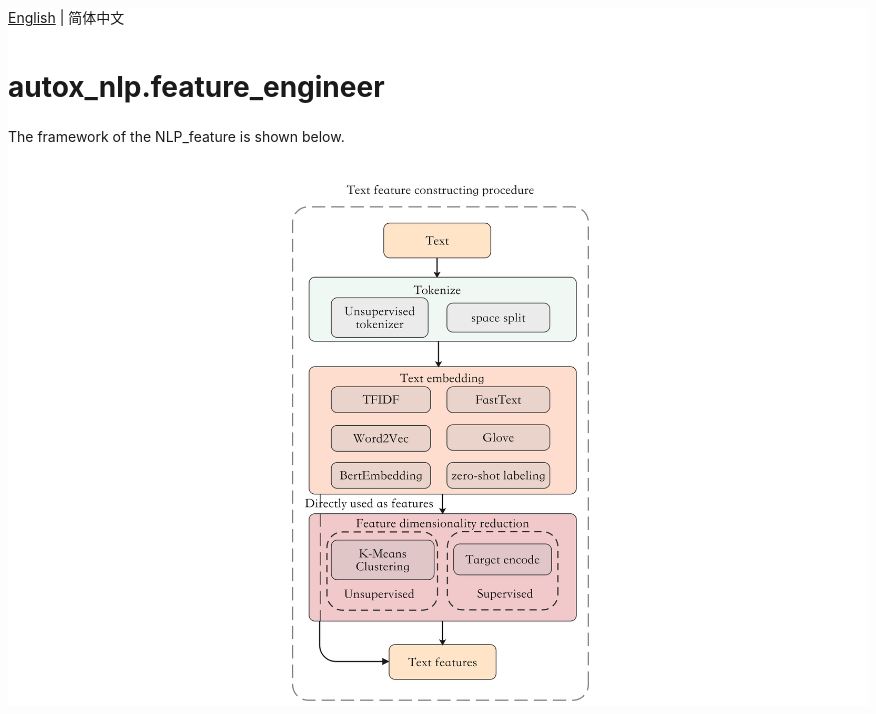 [English](./README_EN.md) | 简体中文

# autox_nlp.feature_engineer
The framework of the NLP_feature is shown below.


<div align="center"><img height="540" src="../img/NLP_feature_eng.png" width="303"/></div> 
